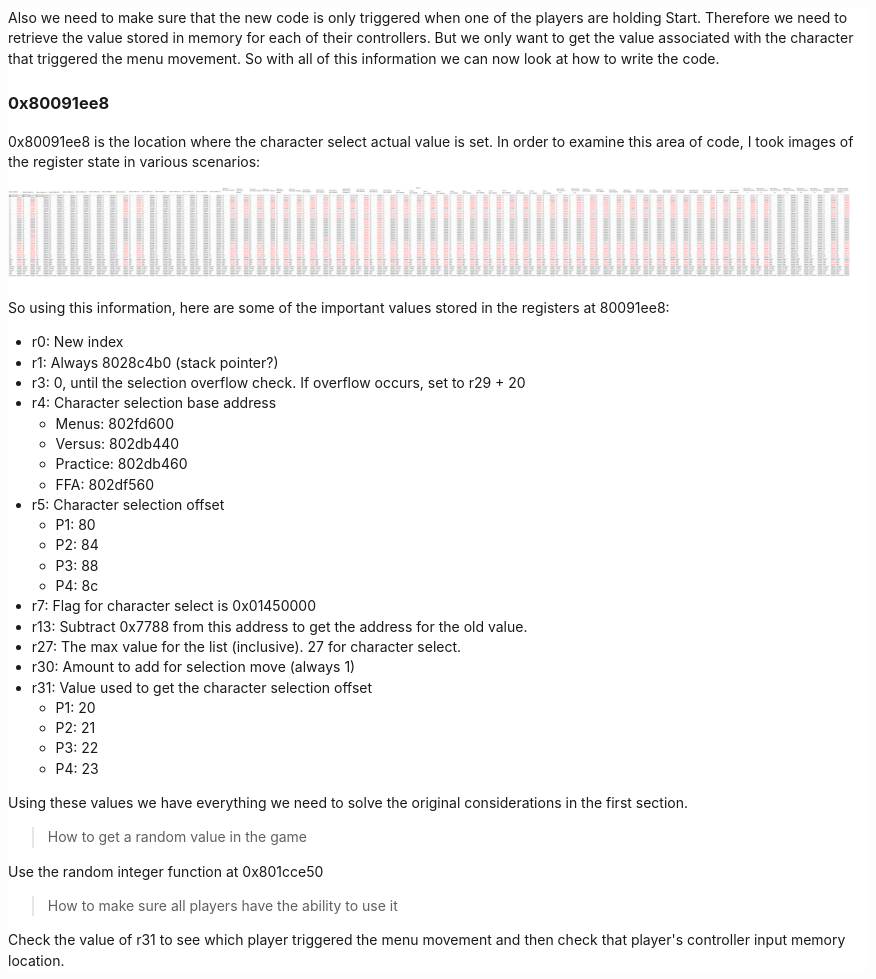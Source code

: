 Also we need to make sure that the new code is only triggered when one of the players are holding Start. Therefore we need to retrieve the value stored in memory for each of their controllers. But we only want to get the value associated with the character that triggered the menu movement. So with all of this information we can now look at how to write the code.

### 0x80091ee8

0x80091ee8 is the location where the character select actual value is set. In order to examine this area of code, I took images of the register state in various scenarios:

![Menu Registers](/gnt4/images/functions/menu_registers.png?raw=true "Menu Registers")

So using this information, here are some of the important values stored in the registers at 80091ee8:

* r0: New index
* r1: Always 8028c4b0 (stack pointer?)
* r3: 0, until the selection overflow check. If overflow occurs, set to r29 + 20
* r4: Character selection base address
  * Menus:    802fd600
  * Versus:   802db440
  * Practice: 802db460
  * FFA:      802df560
* r5: Character selection offset
  * P1: 80
  * P2: 84
  * P3: 88
  * P4: 8c
* r7: Flag for character select is 0x01450000
* r13: Subtract 0x7788 from this address to get the address for the old value.
* r27: The max value for the list (inclusive). 27 for character select.
* r30: Amount to add for selection move (always 1)
* r31: Value used to get the character selection offset
  * P1: 20
  * P2: 21
  * P3: 22
  * P4: 23

Using these values we have everything we need to solve the original considerations in the first section.

> How to get a random value in the game

Use the random integer function at 0x801cce50

> How to make sure all players have the ability to use it

Check the value of r31 to see which player triggered the menu movement and then check that player's controller input memory location.
